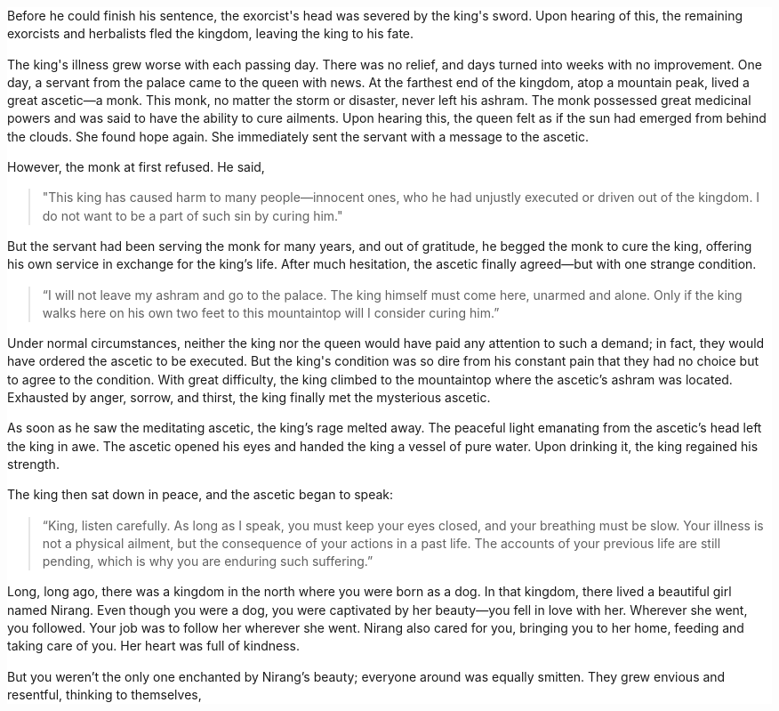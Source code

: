 >

Before he could finish his sentence, the exorcist's head was severed by the king's sword. Upon hearing of this, the remaining exorcists and herbalists fled the kingdom, leaving the king to his fate.

The king's illness grew worse with each passing day. There was no relief, and days turned into weeks with no improvement. One day, a servant from the palace came to the queen with news. At the farthest end of the kingdom, atop a mountain peak, lived a great ascetic—a monk. This monk, no matter the storm or disaster, never left his ashram. The monk possessed great medicinal powers and was said to have the ability to cure ailments. Upon hearing this, the queen felt as if the sun had emerged from behind the clouds. She found hope again. She immediately sent the servant with a message to the ascetic.

However, the monk at first refused. He said,

> "This king has caused harm to many people—innocent ones, who he had unjustly executed or driven out of the kingdom. I do not want to be a part of such sin by curing him."

>

But the servant had been serving the monk for many years, and out of gratitude, he begged the monk to cure the king, offering his own service in exchange for the king’s life. After much hesitation, the ascetic finally agreed—but with one strange condition.

> “I will not leave my ashram and go to the palace. The king himself must come here, unarmed and alone. Only if the king walks here on his own two feet to this mountaintop will I consider curing him.”

>

Under normal circumstances, neither the king nor the queen would have paid any attention to such a demand; in fact, they would have ordered the ascetic to be executed. But the king's condition was so dire from his constant pain that they had no choice but to agree to the condition. With great difficulty, the king climbed to the mountaintop where the ascetic’s ashram was located. Exhausted by anger, sorrow, and thirst, the king finally met the mysterious ascetic.

As soon as he saw the meditating ascetic, the king’s rage melted away. The peaceful light emanating from the ascetic’s head left the king in awe. The ascetic opened his eyes and handed the king a vessel of pure water. Upon drinking it, the king regained his strength.

The king then sat down in peace, and the ascetic began to speak:

> “King, listen carefully. As long as I speak, you must keep your eyes closed, and your breathing must be slow. Your illness is not a physical ailment, but the consequence of your actions in a past life. The accounts of your previous life are still pending, which is why you are enduring such suffering.”

>

Long, long ago, there was a kingdom in the north where you were born as a dog. In that kingdom, there lived a beautiful girl named Nirang. Even though you were a dog, you were captivated by her beauty—you fell in love with her. Wherever she went, you followed. Your job was to follow her wherever she went. Nirang also cared for you, bringing you to her home, feeding and taking care of you. Her heart was full of kindness.

But you weren’t the only one enchanted by Nirang’s beauty; everyone around was equally smitten. They grew envious and resentful, thinking to themselves,
